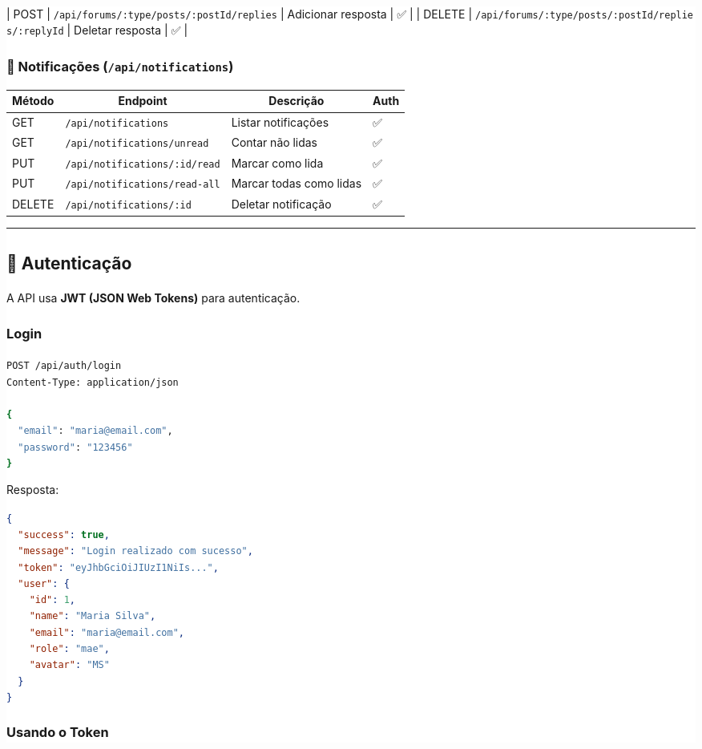 | POST | `/api/forums/:type/posts/:postId/replies` | Adicionar resposta | ✅ |
| DELETE | `/api/forums/:type/posts/:postId/replies/:replyId` | Deletar resposta | ✅ |

### 🔔 Notificações (`/api/notifications`)

| Método | Endpoint | Descrição | Auth |
|--------|----------|-----------|------|
| GET | `/api/notifications` | Listar notificações | ✅ |
| GET | `/api/notifications/unread` | Contar não lidas | ✅ |
| PUT | `/api/notifications/:id/read` | Marcar como lida | ✅ |
| PUT | `/api/notifications/read-all` | Marcar todas como lidas | ✅ |
| DELETE | `/api/notifications/:id` | Deletar notificação | ✅ |

---

## 🔐 Autenticação

A API usa **JWT (JSON Web Tokens)** para autenticação.

### Login

```bash
POST /api/auth/login
Content-Type: application/json

{
  "email": "maria@email.com",
  "password": "123456"
}
```

Resposta:

```json
{
  "success": true,
  "message": "Login realizado com sucesso",
  "token": "eyJhbGciOiJIUzI1NiIs...",
  "user": {
    "id": 1,
    "name": "Maria Silva",
    "email": "maria@email.com",
    "role": "mae",
    "avatar": "MS"
  }
}
```

### Usando o Token
